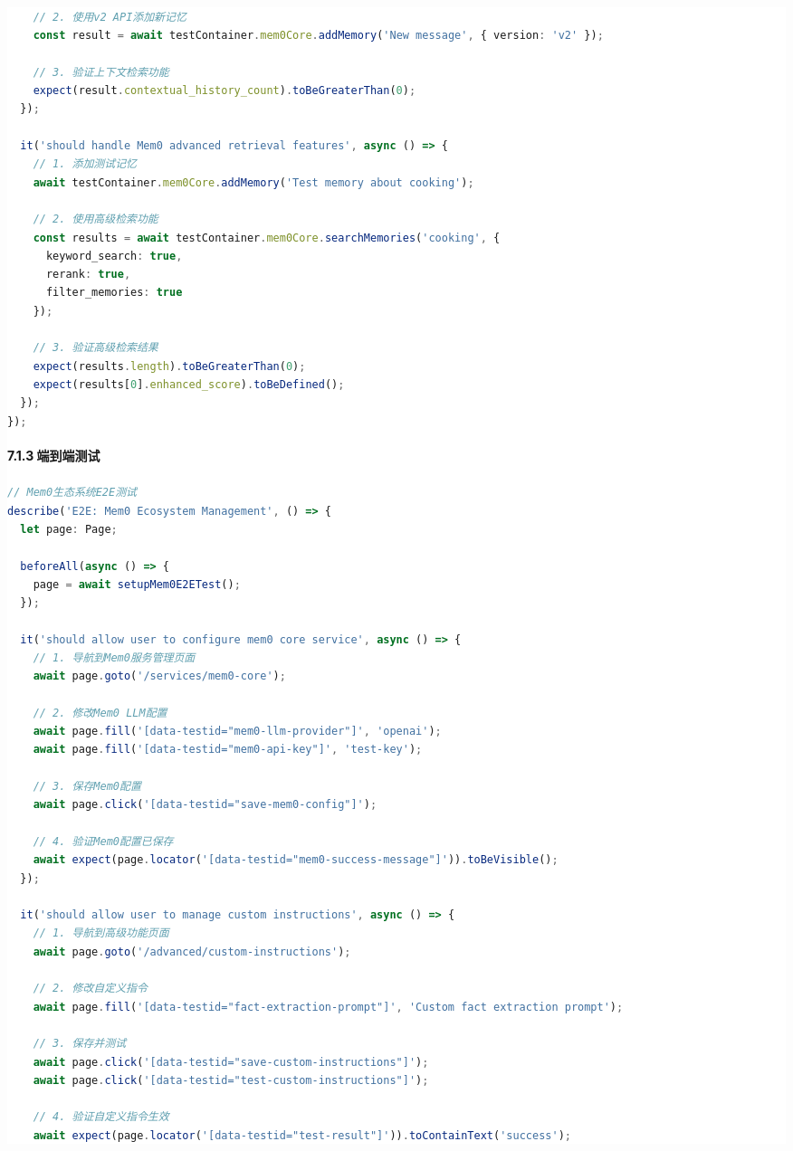 ```typescript
    // 2. 使用v2 API添加新记忆
    const result = await testContainer.mem0Core.addMemory('New message', { version: 'v2' });
    
    // 3. 验证上下文检索功能
    expect(result.contextual_history_count).toBeGreaterThan(0);
  });

  it('should handle Mem0 advanced retrieval features', async () => {
    // 1. 添加测试记忆
    await testContainer.mem0Core.addMemory('Test memory about cooking');
    
    // 2. 使用高级检索功能
    const results = await testContainer.mem0Core.searchMemories('cooking', {
      keyword_search: true,
      rerank: true,
      filter_memories: true
    });
    
    // 3. 验证高级检索结果
    expect(results.length).toBeGreaterThan(0);
    expect(results[0].enhanced_score).toBeDefined();
  });
});
```

#### 7.1.3 端到端测试

```typescript
// Mem0生态系统E2E测试
describe('E2E: Mem0 Ecosystem Management', () => {
  let page: Page;
  
  beforeAll(async () => {
    page = await setupMem0E2ETest();
  });
  
  it('should allow user to configure mem0 core service', async () => {
    // 1. 导航到Mem0服务管理页面
    await page.goto('/services/mem0-core');
    
    // 2. 修改Mem0 LLM配置
    await page.fill('[data-testid="mem0-llm-provider"]', 'openai');
    await page.fill('[data-testid="mem0-api-key"]', 'test-key');
    
    // 3. 保存Mem0配置
    await page.click('[data-testid="save-mem0-config"]');
    
    // 4. 验证Mem0配置已保存
    await expect(page.locator('[data-testid="mem0-success-message"]')).toBeVisible();
  });

  it('should allow user to manage custom instructions', async () => {
    // 1. 导航到高级功能页面
    await page.goto('/advanced/custom-instructions');
    
    // 2. 修改自定义指令
    await page.fill('[data-testid="fact-extraction-prompt"]', 'Custom fact extraction prompt');
    
    // 3. 保存并测试
    await page.click('[data-testid="save-custom-instructions"]');
    await page.click('[data-testid="test-custom-instructions"]');
    
    // 4. 验证自定义指令生效
    await expect(page.locator('[data-testid="test-result"]')).toContainText('success');
```
